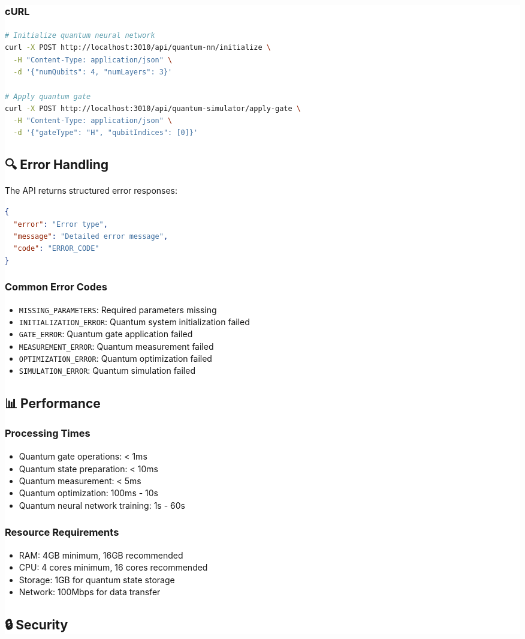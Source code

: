 ### cURL
```bash
# Initialize quantum neural network
curl -X POST http://localhost:3010/api/quantum-nn/initialize \
  -H "Content-Type: application/json" \
  -d '{"numQubits": 4, "numLayers": 3}'

# Apply quantum gate
curl -X POST http://localhost:3010/api/quantum-simulator/apply-gate \
  -H "Content-Type: application/json" \
  -d '{"gateType": "H", "qubitIndices": [0]}'
```

## 🔍 Error Handling

The API returns structured error responses:

```json
{
  "error": "Error type",
  "message": "Detailed error message",
  "code": "ERROR_CODE"
}
```

### Common Error Codes
- `MISSING_PARAMETERS`: Required parameters missing
- `INITIALIZATION_ERROR`: Quantum system initialization failed
- `GATE_ERROR`: Quantum gate application failed
- `MEASUREMENT_ERROR`: Quantum measurement failed
- `OPTIMIZATION_ERROR`: Quantum optimization failed
- `SIMULATION_ERROR`: Quantum simulation failed

## 📊 Performance

### Processing Times
- Quantum gate operations: < 1ms
- Quantum state preparation: < 10ms
- Quantum measurement: < 5ms
- Quantum optimization: 100ms - 10s
- Quantum neural network training: 1s - 60s

### Resource Requirements
- RAM: 4GB minimum, 16GB recommended
- CPU: 4 cores minimum, 16 cores recommended
- Storage: 1GB for quantum state storage
- Network: 100Mbps for data transfer

## 🔒 Security
